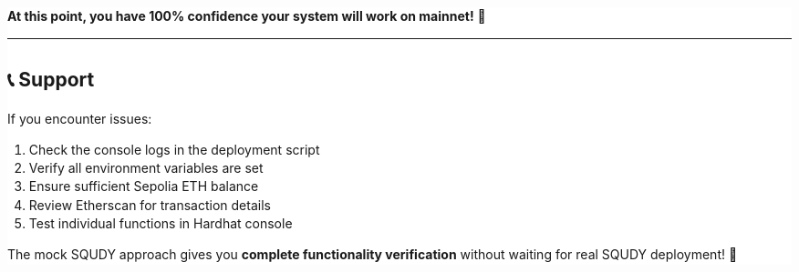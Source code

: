 **At this point, you have 100% confidence your system will work on mainnet!** 🚀

---

## 📞 **Support**

If you encounter issues:
1. Check the console logs in the deployment script
2. Verify all environment variables are set
3. Ensure sufficient Sepolia ETH balance
4. Review Etherscan for transaction details
5. Test individual functions in Hardhat console

The mock SQUDY approach gives you **complete functionality verification** without waiting for real SQUDY deployment! 🎯